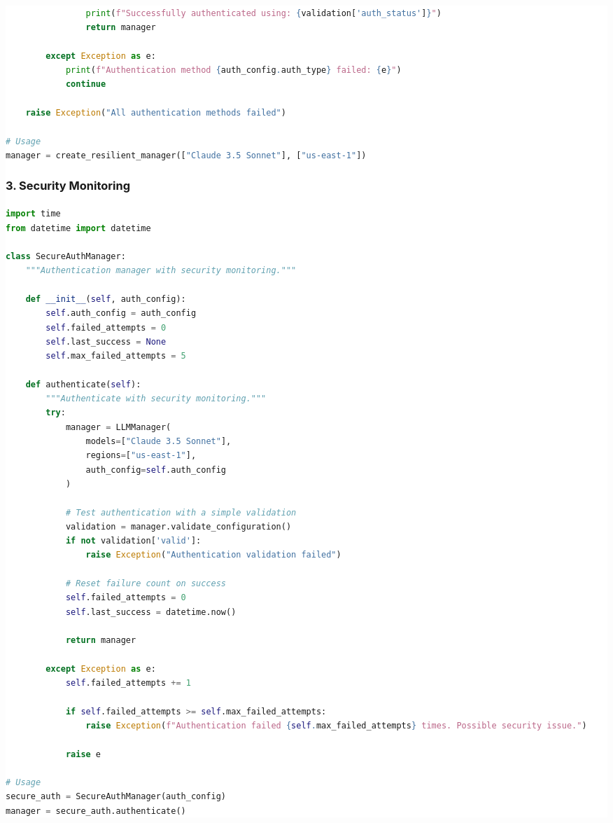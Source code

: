 ```python
                print(f"Successfully authenticated using: {validation['auth_status']}")
                return manager
            
        except Exception as e:
            print(f"Authentication method {auth_config.auth_type} failed: {e}")
            continue
    
    raise Exception("All authentication methods failed")

# Usage
manager = create_resilient_manager(["Claude 3.5 Sonnet"], ["us-east-1"])
```

### 3. Security Monitoring

```python
import time
from datetime import datetime

class SecureAuthManager:
    """Authentication manager with security monitoring."""
    
    def __init__(self, auth_config):
        self.auth_config = auth_config
        self.failed_attempts = 0
        self.last_success = None
        self.max_failed_attempts = 5
    
    def authenticate(self):
        """Authenticate with security monitoring."""
        try:
            manager = LLMManager(
                models=["Claude 3.5 Sonnet"],
                regions=["us-east-1"],
                auth_config=self.auth_config
            )
            
            # Test authentication with a simple validation
            validation = manager.validate_configuration()
            if not validation['valid']:
                raise Exception("Authentication validation failed")
            
            # Reset failure count on success
            self.failed_attempts = 0
            self.last_success = datetime.now()
            
            return manager
            
        except Exception as e:
            self.failed_attempts += 1
            
            if self.failed_attempts >= self.max_failed_attempts:
                raise Exception(f"Authentication failed {self.max_failed_attempts} times. Possible security issue.")
            
            raise e

# Usage
secure_auth = SecureAuthManager(auth_config)
manager = secure_auth.authenticate()
```
